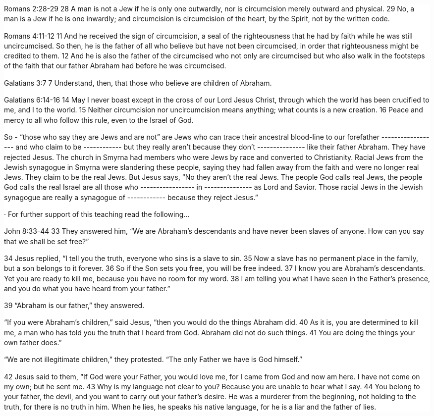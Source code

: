 
Romans 2:28-29 28 A man is not a Jew if he is only one outwardly, nor is circumcision merely outward and physical. 29 No, a man is a Jew if he is one inwardly; and circumcision is circumcision of the heart, by the Spirit, not by the written code.



Romans 4:11-12 11 And he received the sign of circumcision, a seal of the righteousness that he had by faith while he was still uncircumcised. So then, he is the father of all who believe but have not been circumcised, in order that righteousness might be credited to them. 12 And he is also the father of the circumcised who not only are circumcised but who also walk in the footsteps of the faith that our father Abraham had before he was circumcised.



Galatians 3:7 7 Understand, then, that those who believe are children of Abraham.



Galatians 6:14-16 14 May I never boast except in the cross of our Lord Jesus Christ, through which the world has been crucified to me, and I to the world. 15 Neither circumcision nor uncircumcision means anything; what counts is a new creation. 16 Peace and mercy to all who follow this rule, even to the Israel of God.




So - “those who say they are Jews and are not” are Jews who can trace their ancestral blood-line to our forefather ------------------ and who claim to be ------------ but they really aren’t because they don’t --------------- like their father Abraham. They have rejected Jesus. The church in Smyrna had members who were Jews by race and converted to Christianity. Racial Jews from the Jewish synagogue in Smyrna were slandering these people, saying they had fallen away from the faith and were no longer real Jews. They claim to be the real Jews. But Jesus says, “No they aren’t the real Jews. The people God calls real Jews, the people God calls the real Israel are all those who ----------------- in --------------- as Lord and Savior. Those racial Jews in the Jewish synagogue are really a synagogue of ------------ because they reject Jesus.”



· For further support of this teaching read the following…



John 8:33-44 33 They answered him, “We are Abraham’s descendants and have never been slaves of anyone. How can you say that we shall be set free?”

34 Jesus replied, “I tell you the truth, everyone who sins is a slave to sin. 35 Now a slave has no permanent place in the family, but a son belongs to it forever. 36 So if the Son sets you free, you will be free indeed. 37 I know you are Abraham’s descendants. Yet you are ready to kill me, because you have no room for my word. 38 I am telling you what I have seen in the Father’s presence, and you do what you have heard from your father.”

39 “Abraham is our father,” they answered.

“If you were Abraham’s children,” said Jesus, “then you would do the things Abraham did. 40 As it is, you are determined to kill me, a man who has told you the truth that I heard from God. Abraham did not do such things. 41 You are doing the things your own father does.”

“We are not illegitimate children,” they protested. “The only Father we have is God himself.”

42 Jesus said to them, “If God were your Father, you would love me, for I came from God and now am here. I have not come on my own; but he sent me. 43 Why is my language not clear to you? Because you are unable to hear what I say. 44 You belong to your father, the devil, and you want to carry out your father’s desire. He was a murderer from the beginning, not holding to the truth, for there is no truth in him. When he lies, he speaks his native language, for he is a liar and the father of lies.
